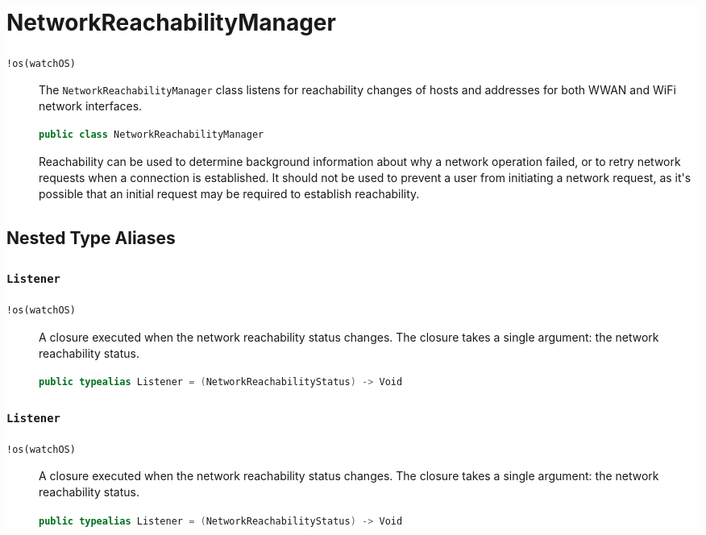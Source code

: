 # NetworkReachabilityManager

<dl>
<dt><code>!os(watchOS)</code></dt>
<dd>

The `NetworkReachabilityManager` class listens for reachability changes of hosts and addresses for both WWAN and
WiFi network interfaces.

``` swift
public class NetworkReachabilityManager 
```

Reachability can be used to determine background information about why a network operation failed, or to retry
network requests when a connection is established. It should not be used to prevent a user from initiating a network
request, as it's possible that an initial request may be required to establish reachability.

</dd>
</dl>

## Nested Type Aliases

### `Listener`

<dl>
<dt><code>!os(watchOS)</code></dt>
<dd>

A closure executed when the network reachability status changes. The closure takes a single argument:​ the
network reachability status.

``` swift
public typealias Listener = (NetworkReachabilityStatus) -> Void
```

</dd>
</dl>

### `Listener`

<dl>
<dt><code>!os(watchOS)</code></dt>
<dd>

A closure executed when the network reachability status changes. The closure takes a single argument:​ the
network reachability status.

``` swift
public typealias Listener = (NetworkReachabilityStatus) -> Void
```
